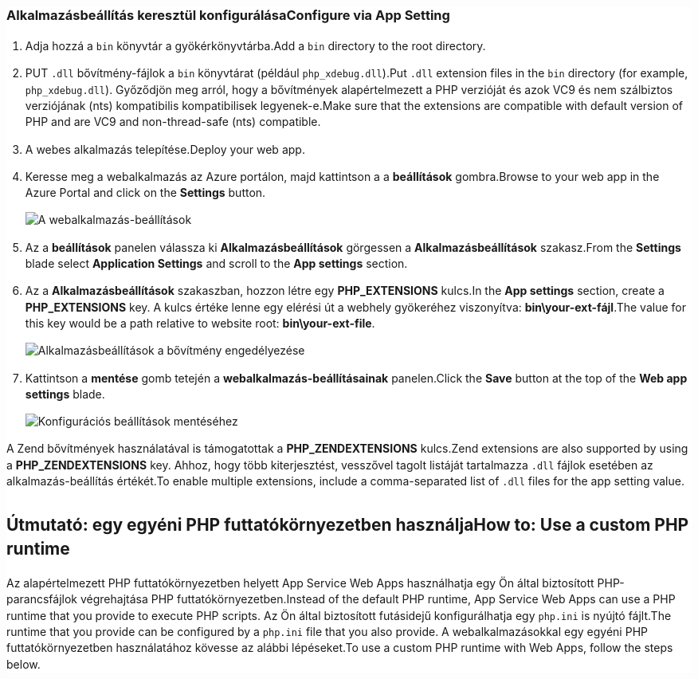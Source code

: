 ### <a name="configure-via-app-setting"></a><span data-ttu-id="cfe69-162">Alkalmazásbeállítás keresztül konfigurálása</span><span class="sxs-lookup"><span data-stu-id="cfe69-162">Configure via App Setting</span></span>
1. <span data-ttu-id="cfe69-163">Adja hozzá a `bin` könyvtár a gyökérkönyvtárba.</span><span class="sxs-lookup"><span data-stu-id="cfe69-163">Add a `bin` directory to the root directory.</span></span>
2. <span data-ttu-id="cfe69-164">PUT `.dll` bővítmény-fájlok a `bin` könyvtárat (például `php_xdebug.dll`).</span><span class="sxs-lookup"><span data-stu-id="cfe69-164">Put `.dll` extension files in the `bin` directory (for example, `php_xdebug.dll`).</span></span> <span data-ttu-id="cfe69-165">Győződjön meg arról, hogy a bővítmények alapértelmezett a PHP verzióját és azok VC9 és nem szálbiztos verziójának (nts) kompatibilis kompatibilisek legyenek-e.</span><span class="sxs-lookup"><span data-stu-id="cfe69-165">Make sure that the extensions are compatible with default version of PHP and are VC9 and non-thread-safe (nts) compatible.</span></span>
3. <span data-ttu-id="cfe69-166">A webes alkalmazás telepítése.</span><span class="sxs-lookup"><span data-stu-id="cfe69-166">Deploy your web app.</span></span>
4. <span data-ttu-id="cfe69-167">Keresse meg a webalkalmazás az Azure portálon, majd kattintson a a **beállítások** gombra.</span><span class="sxs-lookup"><span data-stu-id="cfe69-167">Browse to your web app in the Azure Portal and click on the **Settings** button.</span></span>
   
    ![A webalkalmazás-beállítások][settings-button]
5. <span data-ttu-id="cfe69-169">Az a **beállítások** panelen válassza ki **Alkalmazásbeállítások** görgessen a **Alkalmazásbeállítások** szakasz.</span><span class="sxs-lookup"><span data-stu-id="cfe69-169">From the **Settings** blade select **Application Settings** and scroll to the **App settings** section.</span></span>
6. <span data-ttu-id="cfe69-170">Az a **Alkalmazásbeállítások** szakaszban, hozzon létre egy **PHP_EXTENSIONS** kulcs.</span><span class="sxs-lookup"><span data-stu-id="cfe69-170">In the **App settings** section, create a **PHP_EXTENSIONS** key.</span></span> <span data-ttu-id="cfe69-171">A kulcs értéke lenne egy elérési út a webhely gyökeréhez viszonyítva: **bin\your-ext-fájl**.</span><span class="sxs-lookup"><span data-stu-id="cfe69-171">The value for this key would be a path relative to website root: **bin\your-ext-file**.</span></span>
   
    ![Alkalmazásbeállítások a bővítmény engedélyezése][php-extensions]
7. <span data-ttu-id="cfe69-173">Kattintson a **mentése** gomb tetején a **webalkalmazás-beállításainak** panelen.</span><span class="sxs-lookup"><span data-stu-id="cfe69-173">Click the **Save** button at the top of the **Web app settings** blade.</span></span>
   
    ![Konfigurációs beállítások mentéséhez][save-button]

<span data-ttu-id="cfe69-175">A Zend bővítmények használatával is támogatottak a **PHP_ZENDEXTENSIONS** kulcs.</span><span class="sxs-lookup"><span data-stu-id="cfe69-175">Zend extensions are also supported by using a **PHP_ZENDEXTENSIONS** key.</span></span> <span data-ttu-id="cfe69-176">Ahhoz, hogy több kiterjesztést, vesszővel tagolt listáját tartalmazza `.dll` fájlok esetében az alkalmazás-beállítás értékét.</span><span class="sxs-lookup"><span data-stu-id="cfe69-176">To enable multiple extensions, include a comma-separated list of `.dll` files for the app setting value.</span></span>

## <a name="how-to-use-a-custom-php-runtime"></a><span data-ttu-id="cfe69-177">Útmutató: egy egyéni PHP futtatókörnyezetben használja</span><span class="sxs-lookup"><span data-stu-id="cfe69-177">How to: Use a custom PHP runtime</span></span>
<span data-ttu-id="cfe69-178">Az alapértelmezett PHP futtatókörnyezetben helyett App Service Web Apps használhatja egy Ön által biztosított PHP-parancsfájlok végrehajtása PHP futtatókörnyezetben.</span><span class="sxs-lookup"><span data-stu-id="cfe69-178">Instead of the default PHP runtime, App Service Web Apps can use a PHP runtime that you provide to execute PHP scripts.</span></span> <span data-ttu-id="cfe69-179">Az Ön által biztosított futásidejű konfigurálhatja egy `php.ini` is nyújtó fájlt.</span><span class="sxs-lookup"><span data-stu-id="cfe69-179">The runtime that you provide can be configured by a `php.ini` file that you also provide.</span></span> <span data-ttu-id="cfe69-180">A webalkalmazásokkal egy egyéni PHP futtatókörnyezetben használatához kövesse az alábbi lépéseket.</span><span class="sxs-lookup"><span data-stu-id="cfe69-180">To use a custom PHP runtime with Web Apps, follow the steps below.</span></span>


[select-php-version]: ./media/web-sites-php-configure/select-php-version.png
[application-settings]: ./media/web-sites-php-configure/application-settings.png
[settings-button]: ./media/web-sites-php-configure/settings-button.png
[save-button]: ./media/web-sites-php-configure/save-button.png
[php-extensions]: ./media/web-sites-php-configure/php-extensions.png
[handler-mappings]: ./media/web-sites-php-configure/handler-mappings.png
[SETPHPVERCLI]: ./media/web-sites-php-configure/ChangePHPVersion-XPlatCLI.png
[GETPHPVERCLI]: ./media/web-sites-php-configure/ShowPHPVersion-XplatCLI.png
[SETPHPVERPS]: ./media/web-sites-php-configure/ChangePHPVersion-PS.png
[GETPHPVERPS]: ./media/web-sites-php-configure/ShowPHPVersion-PS.png